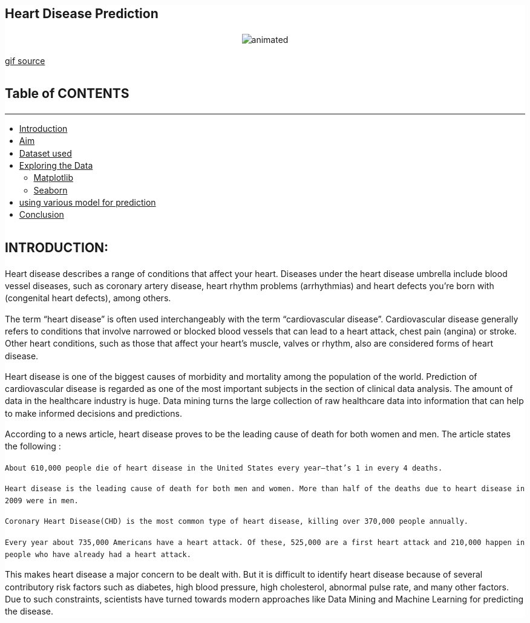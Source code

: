 ## Heart Disease Prediction

<p align="center">
  <img src="https://media.giphy.com/media/DhQbe54TB2Bzi/giphy.gif" alt="animated" width="300" height="200" />
</p>

[gif source](https://giphy.com)

## Table of CONTENTS 
---------------------
 * [Introduction](#intro)
 * [Aim](#aim)
 * [Dataset used](#data)
 * [Exploring the Data](#viz)
   - [Matplotlib](#matplotlib)
   - [Seaborn](#seaborn)
 * [using various model for prediction](#models)
 * [Conclusion](#conclusion)
 
 
 ## INTRODUCTION:<a name="intro"></a>
 
Heart disease describes a range of conditions that affect your heart. Diseases under the heart disease umbrella include blood vessel diseases, such as coronary artery disease, heart rhythm problems (arrhythmias) and heart defects you’re born with (congenital heart defects), among others.

The term “heart disease” is often used interchangeably with the term “cardiovascular disease”. Cardiovascular disease generally refers to conditions that involve narrowed or blocked blood vessels that can lead to a heart attack, chest pain (angina) or stroke. Other heart conditions, such as those that affect your heart’s muscle, valves or rhythm, also are considered forms of heart disease.

Heart disease is one of the biggest causes of morbidity and mortality among the population of the world. Prediction of cardiovascular disease is regarded as one of the most important subjects in the section of clinical data analysis. The amount of data in the healthcare industry is huge. Data mining turns the large collection of raw healthcare data into information that can help to make informed decisions and predictions.

According to a news article, heart disease proves to be the leading cause of death for both women and men. The article states the following :

`About 610,000 people die of heart disease in the United States every year–that’s 1 in every 4 deaths.`

`Heart disease is the leading cause of death for both men and women. More than half of the deaths due to heart disease in 2009 were in men.`

`Coronary Heart Disease(CHD) is the most common type of heart disease, killing over 370,000 people annually.`

`Every year about 735,000 Americans have a heart attack. Of these, 525,000 are a first heart attack and 210,000 happen in people who have already had a heart attack.`

This makes heart disease a major concern to be dealt with. But it is difficult to identify heart disease because of several contributory risk factors such as diabetes, high blood pressure, high cholesterol, abnormal pulse rate, and many other factors. Due to such constraints, scientists have turned towards modern approaches like Data Mining and Machine Learning for predicting the disease.
